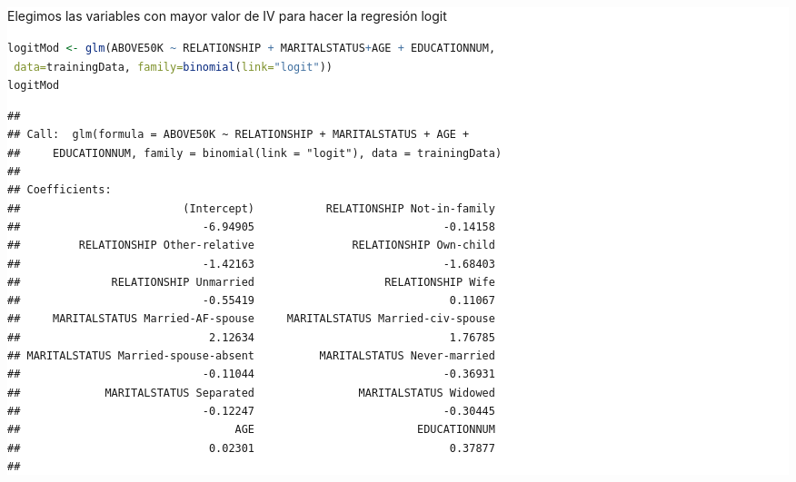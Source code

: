 Elegimos las variables con mayor valor de IV para hacer la regresión logit

``` r
logitMod <- glm(ABOVE50K ~ RELATIONSHIP + MARITALSTATUS+AGE + EDUCATIONNUM,
 data=trainingData, family=binomial(link="logit"))
logitMod
```

    ## 
    ## Call:  glm(formula = ABOVE50K ~ RELATIONSHIP + MARITALSTATUS + AGE + 
    ##     EDUCATIONNUM, family = binomial(link = "logit"), data = trainingData)
    ## 
    ## Coefficients:
    ##                         (Intercept)           RELATIONSHIP Not-in-family  
    ##                            -6.94905                             -0.14158  
    ##         RELATIONSHIP Other-relative               RELATIONSHIP Own-child  
    ##                            -1.42163                             -1.68403  
    ##              RELATIONSHIP Unmarried                    RELATIONSHIP Wife  
    ##                            -0.55419                              0.11067  
    ##     MARITALSTATUS Married-AF-spouse     MARITALSTATUS Married-civ-spouse  
    ##                             2.12634                              1.76785  
    ## MARITALSTATUS Married-spouse-absent          MARITALSTATUS Never-married  
    ##                            -0.11044                             -0.36931  
    ##             MARITALSTATUS Separated                MARITALSTATUS Widowed  
    ##                            -0.12247                             -0.30445  
    ##                                 AGE                         EDUCATIONNUM  
    ##                             0.02301                              0.37877  
    ## 